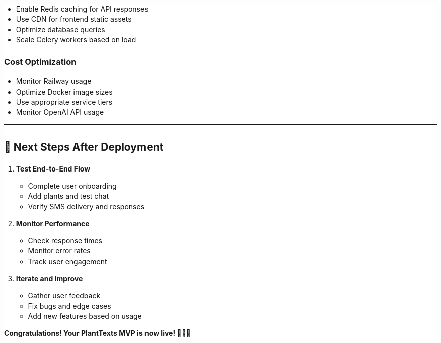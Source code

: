 - Enable Redis caching for API responses
- Use CDN for frontend static assets
- Optimize database queries
- Scale Celery workers based on load

### Cost Optimization

- Monitor Railway usage
- Optimize Docker image sizes
- Use appropriate service tiers
- Monitor OpenAI API usage

---

## 🎯 Next Steps After Deployment

1. **Test End-to-End Flow**
   - Complete user onboarding
   - Add plants and test chat
   - Verify SMS delivery and responses

2. **Monitor Performance**
   - Check response times
   - Monitor error rates
   - Track user engagement

3. **Iterate and Improve**
   - Gather user feedback
   - Fix bugs and edge cases
   - Add new features based on usage

**Congratulations! Your PlantTexts MVP is now live! 🌱📱✨**

